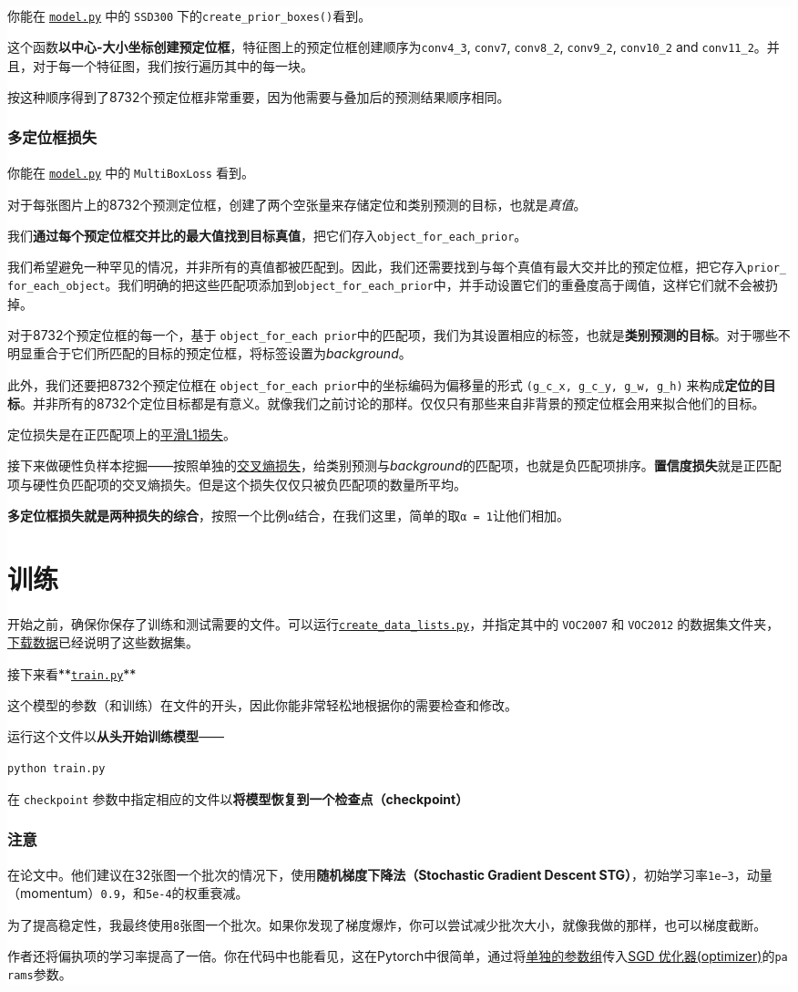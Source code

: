 你能在 [`model.py`](https://github.com/sgrvinod/a-PyTorch-Tutorial-to-Object-Detection/blob/master/model.py) 中的 `SSD300` 下的`create_prior_boxes()`看到。

这个函数**以中心-大小坐标创建预定位框**，特征图上的预定位框创建顺序为`conv4_3`, `conv7`, `conv8_2`, `conv9_2`, `conv10_2` and `conv11_2`。并且，对于每一个特征图，我们按行遍历其中的每一块。

按这种顺序得到了8732个预定位框非常重要，因为他需要与叠加后的预测结果顺序相同。

### 多定位框损失

你能在 [`model.py`](https://github.com/sgrvinod/a-PyTorch-Tutorial-to-Object-Detection/blob/master/model.py) 中的 `MultiBoxLoss` 看到。

对于每张图片上的8732个预测定位框，创建了两个空张量来存储定位和类别预测的目标，也就是*真值*。

我们**通过每个预定位框交并比的最大值找到目标真值**，把它们存入`object_for_each_prior`。

我们希望避免一种罕见的情况，并非所有的真值都被匹配到。因此，我们还需要找到与每个真值有最大交并比的预定位框，把它存入`prior_for_each_object`。我们明确的把这些匹配项添加到`object_for_each_prior`中，并手动设置它们的重叠度高于阈值，这样它们就不会被扔掉。

对于8732个预定位框的每一个，基于 `object_for_each prior`中的匹配项，我们为其设置相应的标签，也就是**类别预测的目标**。对于哪些不明显重合于它们所匹配的目标的预定位框，将标签设置为*background*。

此外，我们还要把8732个预定位框在 `object_for_each prior`中的坐标编码为偏移量的形式 `(g_c_x, g_c_y, g_w, g_h)` 来构成**定位的目标**。并非所有的8732个定位目标都是有意义。就像我们之前讨论的那样。仅仅只有那些来自非背景的预定位框会用来拟合他们的目标。

定位损失是在正匹配项上的[平滑L1损失](https://pytorch.org/docs/stable/nn.html#torch.nn.SmoothL1Loss)。

接下来做硬性负样本挖掘——按照单独的[交叉熵损失](https://pytorch.org/docs/stable/nn.html#torch.nn.CrossEntropyLoss)，给类别预测与*background*的匹配项，也就是负匹配项排序。**置信度损失**就是正匹配项与硬性负匹配项的交叉熵损失。但是这个损失仅仅只被负匹配项的数量所平均。

**多定位框损失就是两种损失的综合**，按照一个比例`α`结合，在我们这里，简单的取`α = 1`让他们相加。

# 训练

开始之前，确保你保存了训练和测试需要的文件。可以运行[`create_data_lists.py`](https://github.com/sgrvinod/a-PyTorch-Tutorial-to-Object-Detection/blob/master/create_data_lists.py)，并指定其中的 `VOC2007` 和 `VOC2012` 的数据集文件夹，[下载数据](https://github.com/sgrvinod/a-PyTorch-Tutorial-to-Object-Detection#download)已经说明了这些数据集。

接下来看**[`train.py`](https://github.com/sgrvinod/a-PyTorch-Tutorial-to-Object-Detection/blob/master/train.py)**

这个模型的参数（和训练）在文件的开头，因此你能非常轻松地根据你的需要检查和修改。

运行这个文件以**从头开始训练模型**——

`python train.py`

在 `checkpoint` 参数中指定相应的文件以**将模型恢复到一个检查点（checkpoint）**

### 注意

在论文中。他们建议在32张图一个批次的情况下，使用**随机梯度下降法（Stochastic Gradient Descent STG）**，初始学习率`1e−3`，动量（momentum）`0.9`，和`5e-4`的权重衰减。

为了提高稳定性，我最终使用`8`张图一个批次。如果你发现了梯度爆炸，你可以尝试减少批次大小，就像我做的那样，也可以梯度截断。

作者还将偏执项的学习率提高了一倍。你在代码中也能看见，这在Pytorch中很简单，通过将[单独的参数组](https://pytorch.org/docs/stable/optim.html#per-parameter-options)传入[SGD 优化器(optimizer)](https://pytorch.org/docs/stable/optim.html#torch.optim.SGD)的`params`参数。
